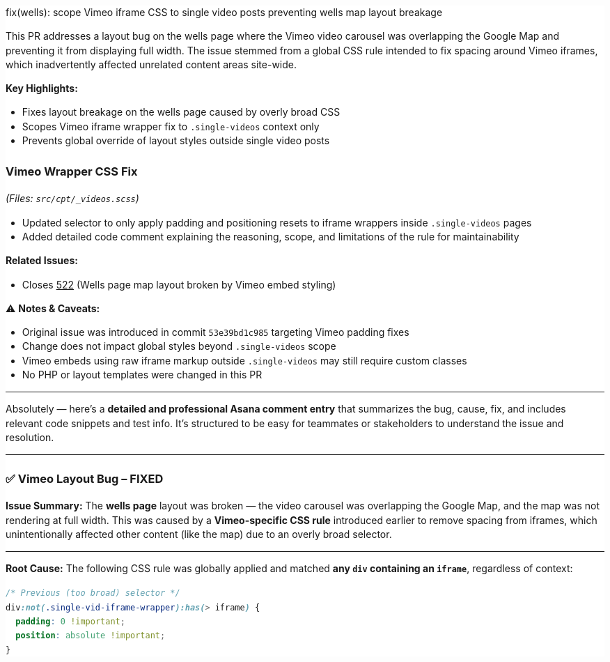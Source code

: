 
fix(wells): scope Vimeo iframe CSS to single video posts preventing wells map layout breakage

This PR addresses a layout bug on the wells page where the Vimeo video carousel was overlapping the Google Map and preventing it from displaying full width. The issue stemmed from a global CSS rule intended to fix spacing around Vimeo iframes, which inadvertently affected unrelated content areas site-wide.

**Key Highlights:**

- Fixes layout breakage on the wells page caused by overly broad CSS
- Scopes Vimeo iframe wrapper fix to `.single-videos` context only
- Prevents global override of layout styles outside single video posts


### Vimeo Wrapper CSS Fix  
*(Files: `src/cpt/_videos.scss`)*  
- Updated selector to only apply padding and positioning resets to iframe wrappers inside `.single-videos` pages
- Added detailed code comment explaining the reasoning, scope, and limitations of the rule for maintainability


**Related Issues:**  
- Closes [522](https://app.asana.com/1/818686982630211/project/1211397676880813/task/1211520904887569) (Wells page map layout broken by Vimeo embed styling)


⚠️ **Notes & Caveats:**  
- Original issue was introduced in commit `53e39bd1c985` targeting Vimeo padding fixes
- Change does not impact global styles beyond `.single-videos` scope
- Vimeo embeds using raw iframe markup outside `.single-videos` may still require custom classes
- No PHP or layout templates were changed in this PR


---

Absolutely — here’s a **detailed and professional Asana comment entry** that summarizes the bug, cause, fix, and includes relevant code snippets and test info. It’s structured to be easy for teammates or stakeholders to understand the issue and resolution.

---

### ✅ Vimeo Layout Bug – FIXED

**Issue Summary:**
The **wells page** layout was broken — the video carousel was overlapping the Google Map, and the map was not rendering at full width. This was caused by a **Vimeo-specific CSS rule** introduced earlier to remove spacing from iframes, which unintentionally affected other content (like the map) due to an overly broad selector.

---

**Root Cause:**
The following CSS rule was globally applied and matched **any `div` containing an `iframe`**, regardless of context:

```scss
/* Previous (too broad) selector */
div:not(.single-vid-iframe-wrapper):has(> iframe) {
  padding: 0 !important;
  position: absolute !important;
}
```
